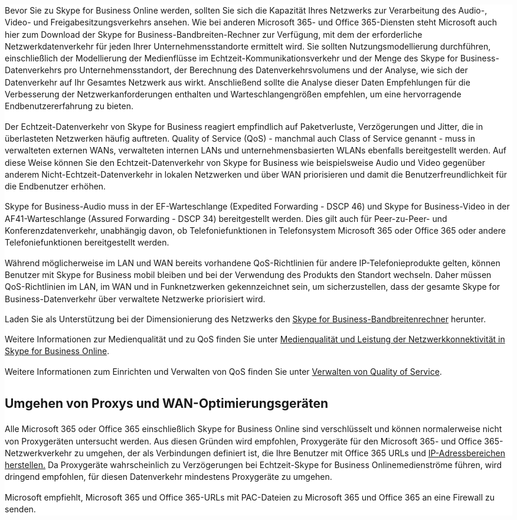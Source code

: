 Bevor Sie zu Skype for Business Online werden, sollten Sie sich die Kapazität Ihres Netzwerks zur Verarbeitung des Audio-, Video- und Freigabesitzungsverkehrs ansehen. Wie bei anderen Microsoft 365- und Office 365-Diensten steht Microsoft auch [](https://www.microsoft.com/download/details.aspx?id=19011) hier zum Download der Skype for Business-Bandbreiten-Rechner zur Verfügung, mit dem der erforderliche Netzwerkdatenverkehr für jeden Ihrer Unternehmensstandorte ermittelt wird. Sie sollten Nutzungsmodellierung durchführen, einschließlich der Modellierung der Medienflüsse im Echtzeit-Kommunikationsverkehr und der Menge des Skype for Business-Datenverkehrs pro Unternehmensstandort, der Berechnung des Datenverkehrsvolumens und der Analyse, wie sich der Datenverkehr auf Ihr Gesamtes Netzwerk aus wirkt. Anschließend sollte die Analyse dieser Daten Empfehlungen für die Verbesserung der Netzwerkanforderungen enthalten und Warteschlangengrößen empfehlen, um eine hervorragende Endbenutzererfahrung zu bieten.

Der Echtzeit-Datenverkehr von Skype for Business reagiert empfindlich auf Paketverluste, Verzögerungen und Jitter, die in überlasteten Netzwerken häufig auftreten. Quality of Service (QoS) - manchmal auch Class of Service genannt - muss in verwalteten externen WANs, verwalteten internen LANs und unternehmensbasierten WLANs ebenfalls bereitgestellt werden. Auf diese Weise können Sie den Echtzeit-Datenverkehr von Skype for Business wie beispielsweise Audio und Video gegenüber anderem Nicht-Echtzeit-Datenverkehr in lokalen Netzwerken und über WAN priorisieren und damit die Benutzerfreundlichkeit für die Endbenutzer erhöhen.

Skype for Business-Audio muss in der EF-Warteschlange (Expedited Forwarding - DSCP 46) und Skype for Business-Video in der AF41-Warteschlange (Assured Forwarding - DSCP 34) bereitgestellt werden. Dies gilt auch für Peer-zu-Peer- und Konferenzdatenverkehr, unabhängig davon, ob Telefoniefunktionen in Telefonsystem Microsoft 365 oder Office 365 oder andere Telefoniefunktionen bereitgestellt werden.

Während möglicherweise im LAN und WAN bereits vorhandene QoS-Richtlinien für andere IP-Telefonieprodukte gelten, können Benutzer mit Skype for Business mobil bleiben und bei der Verwendung des Produkts den Standort wechseln. Daher müssen QoS-Richtlinien im LAN, im WAN und in Funknetzwerken gekennzeichnet sein, um sicherzustellen, dass der gesamte Skype for Business-Datenverkehr über verwaltete Netzwerke priorisiert wird.

Laden Sie als Unterstützung bei der Dimensionierung des Netzwerks den [Skype for Business-Bandbreitenrechner](https://www.microsoft.com/download/details.aspx?id=19011) herunter.

Weitere Informationen zur Medienqualität und zu QoS finden Sie unter [Medienqualität und Leistung der Netzwerkkonnektivität in Skype for Business Online](media-quality-and-network-connectivity-performance.md).

Weitere Informationen zum Einrichten und Verwalten von QoS finden Sie unter [Verwalten von Quality of Service](../../SfbServer/plan-your-deployment/network-requirements/network-requirements.md).

## <a name="bypass-proxies-and-wan-optimization-devices"></a>Umgehen von Proxys und WAN-Optimierungsgeräten

Alle Microsoft 365 oder Office 365 einschließlich Skype for Business Online sind verschlüsselt und können normalerweise nicht von Proxygeräten untersucht werden. Aus diesen Gründen wird empfohlen, Proxygeräte für den Microsoft 365- und Office 365-Netzwerkverkehr zu umgehen, der als Verbindungen definiert ist, die Ihre Benutzer mit Office 365 URLs und [IP-Adressbereichen herstellen.](https://support.office.com/article/8548a211-3fe7-47cb-abb1-355ea5aa88a2) Da Proxygeräte wahrscheinlich zu Verzögerungen bei Echtzeit-Skype for Business Onlinemedienströme führen, wird dringend empfohlen, für diesen Datenverkehr mindestens Proxygeräte zu umgehen.

Microsoft empfiehlt, Microsoft 365 und Office 365-URLs mit PAC-Dateien zu Microsoft 365 und Office 365 an eine Firewall zu senden.
